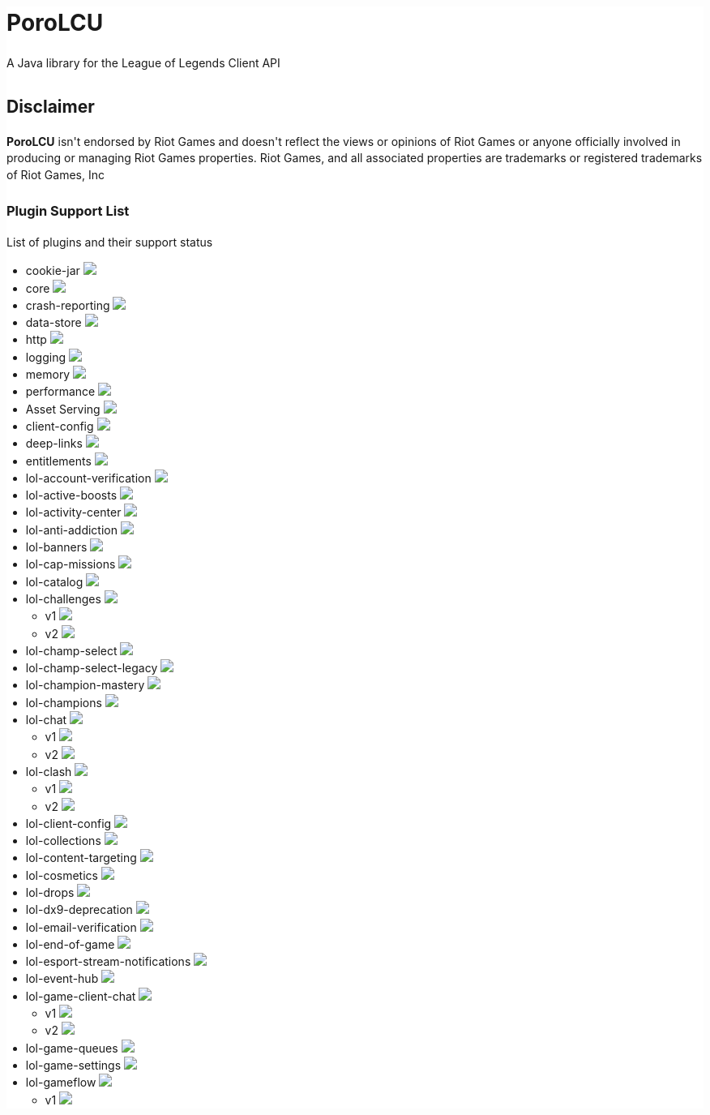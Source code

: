 # PoroLCU
A Java library for the League of Legends Client API

## Disclaimer
**PoroLCU** isn't endorsed by Riot Games and doesn't reflect the views or opinions of Riot Games or anyone officially involved in producing or managing Riot Games properties. Riot Games, and all associated properties are trademarks or registered trademarks of Riot Games, Inc


### Plugin Support List
List of plugins and their support status

- cookie-jar ![](https://img.shields.io/badge/none-darkred?style=for-the-badge)
- core ![](https://img.shields.io/badge/none-darkred?style=for-the-badge)
- crash-reporting ![](https://img.shields.io/badge/none-darkred?style=for-the-badge)
- data-store ![](https://img.shields.io/badge/none-darkred?style=for-the-badge)
- http ![](https://img.shields.io/badge/none-darkred?style=for-the-badge)
- logging ![](https://img.shields.io/badge/none-darkred?style=for-the-badge)
- memory ![](https://img.shields.io/badge/none-darkred?style=for-the-badge)
- performance ![](https://img.shields.io/badge/none-darkred?style=for-the-badge)
- Asset Serving ![](https://img.shields.io/badge/none-darkred?style=for-the-badge)
- client-config ![](https://img.shields.io/badge/none-darkred?style=for-the-badge)
- deep-links ![](https://img.shields.io/badge/complete-darkgreen?style=for-the-badge)
- entitlements ![](https://img.shields.io/badge/none-darkred?style=for-the-badge)
- lol-account-verification ![](https://img.shields.io/badge/complete-darkgreen?style=for-the-badge)
- lol-active-boosts ![](https://img.shields.io/badge/complete-darkgreen?style=for-the-badge)
- lol-activity-center ![](https://img.shields.io/badge/complete-darkgreen?style=for-the-badge)
- lol-anti-addiction ![](https://img.shields.io/badge/none-darkred?style=for-the-badge)
- lol-banners ![](https://img.shields.io/badge/complete-darkgreen?style=for-the-badge)
- lol-cap-missions ![](https://img.shields.io/badge/none-darkred?style=for-the-badge)
- lol-catalog ![](https://img.shields.io/badge/none-darkred?style=for-the-badge)
- lol-challenges ![](https://img.shields.io/badge/complete-darkgreen?style=for-the-badge)
    - v1 ![](https://img.shields.io/badge/complete-darkgreen?style=for-the-badge)
    - v2 ![](https://img.shields.io/badge/complete-darkgreen?style=for-the-badge)
- lol-champ-select ![](https://img.shields.io/badge/mostly-lightgreen?style=for-the-badge)
- lol-champ-select-legacy ![](https://img.shields.io/badge/none-darkred?style=for-the-badge)
- lol-champion-mastery ![](https://img.shields.io/badge/mostly-lightgreen?style=for-the-badge)
- lol-champions ![](https://img.shields.io/badge/complete-darkgreen?style=for-the-badge)
- lol-chat ![](https://img.shields.io/badge/mostly-lightgreen?style=for-the-badge)
    - v1 ![](https://img.shields.io/badge/mostly-lightgreen?style=for-the-badge)
    - v2 ![](https://img.shields.io/badge/complete-darkgreen?style=for-the-badge)
- lol-clash ![](https://img.shields.io/badge/none-darkred?style=for-the-badge)
    - v1 ![](https://img.shields.io/badge/none-darkred?style=for-the-badge)
    - v2 ![](https://img.shields.io/badge/none-darkred?style=for-the-badge)
- lol-client-config ![](https://img.shields.io/badge/complete-darkgreen?style=for-the-badge)
- lol-collections ![](https://img.shields.io/badge/complete-darkgreen?style=for-the-badge)
- lol-content-targeting ![](https://img.shields.io/badge/complete-darkgreen?style=for-the-badge)
- lol-cosmetics ![](https://img.shields.io/badge/mostly-lightgreen?style=for-the-badge)
- lol-drops ![](https://img.shields.io/badge/complete-darkgreen?style=for-the-badge)
- lol-dx9-deprecation ![](https://img.shields.io/badge/none-darkred?style=for-the-badge)
- lol-email-verification ![](https://img.shields.io/badge/none-darkred?style=for-the-badge)
- lol-end-of-game ![](https://img.shields.io/badge/none-darkred?style=for-the-badge)
- lol-esport-stream-notifications ![](https://img.shields.io/badge/none-darkred?style=for-the-badge)
- lol-event-hub ![](https://img.shields.io/badge/none-darkred?style=for-the-badge)
- lol-game-client-chat ![](https://img.shields.io/badge/none-darkred?style=for-the-badge)
    - v1 ![](https://img.shields.io/badge/none-darkred?style=for-the-badge)
    - v2 ![](https://img.shields.io/badge/none-darkred?style=for-the-badge)
- lol-game-queues ![](https://img.shields.io/badge/none-darkred?style=for-the-badge)
- lol-game-settings ![](https://img.shields.io/badge/none-darkred?style=for-the-badge)
- lol-gameflow ![](https://img.shields.io/badge/none-darkred?style=for-the-badge)
    - v1 ![](https://img.shields.io/badge/none-darkred?style=for-the-badge)